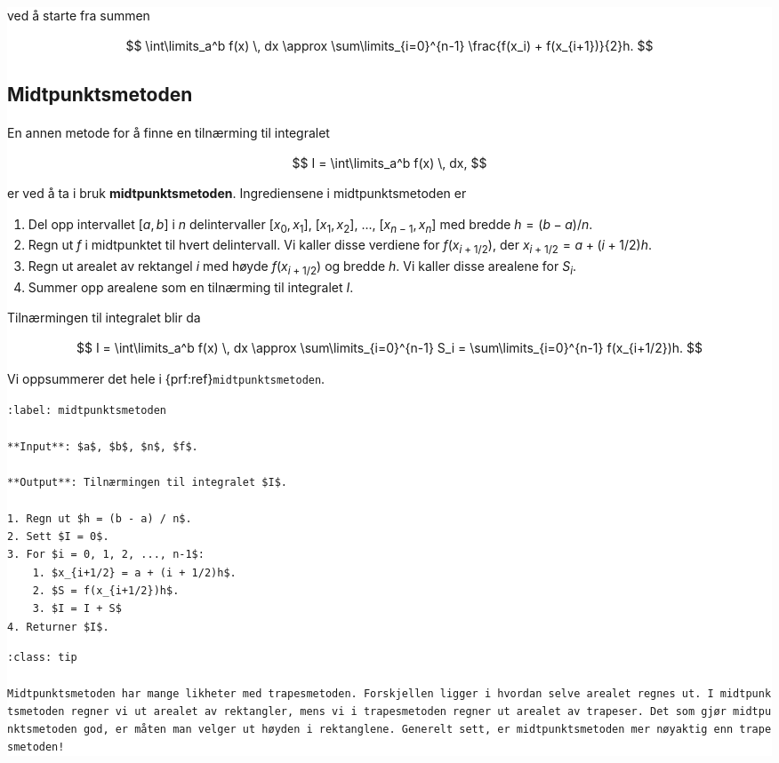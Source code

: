 ved å starte fra summen

$$
\int\limits_a^b f(x) \, dx \approx \sum\limits_{i=0}^{n-1} \frac{f(x_i) + f(x_{i+1})}{2}h.
$$


## Midtpunktsmetoden

En annen metode for å finne en tilnærming til integralet 

$$
I = \int\limits_a^b f(x) \, dx,
$$

er ved å ta i bruk **midtpunktsmetoden**. Ingrediensene i midtpunktsmetoden er

1. Del opp intervallet $[a, b]$ i $n$ delintervaller $[x_0, x_1]$, $[x_1, x_2]$, ..., $[x_{n-1}, x_n]$ med bredde $h = (b - a) / n$.
2. Regn ut $f$ i midtpunktet til hvert delintervall. Vi kaller disse verdiene for $f(x_{i+1/2})$, der $x_{i + 1/2} = a + (i + 1/2)h$.
3. Regn ut arealet av rektangel $i$ med høyde $f(x_{i+1/2})$ og bredde $h$. Vi kaller disse arealene for $S_i$.
4. Summer opp arealene som en tilnærming til integralet $I$.

Tilnærmingen til integralet blir da


$$
I = \int\limits_a^b f(x) \, dx \approx \sum\limits_{i=0}^{n-1} S_i = \sum\limits_{i=0}^{n-1} f(x_{i+1/2})h.
$$

Vi oppsummerer det hele i {prf:ref}`midtpunktsmetoden`.

```{prf:algorithm} Midtpunktsmetoden
:label: midtpunktsmetoden

**Input**: $a$, $b$, $n$, $f$.

**Output**: Tilnærmingen til integralet $I$.

1. Regn ut $h = (b - a) / n$.
2. Sett $I = 0$.
3. For $i = 0, 1, 2, ..., n-1$:
    1. $x_{i+1/2} = a + (i + 1/2)h$.
    2. $S = f(x_{i+1/2})h$.
    3. $I = I + S$
4. Returner $I$.
```

```{admonition} Midtpunktsmetoden vs. trapesmetoden
:class: tip

Midtpunktsmetoden har mange likheter med trapesmetoden. Forskjellen ligger i hvordan selve arealet regnes ut. I midtpunktsmetoden regner vi ut arealet av rektangler, mens vi i trapesmetoden regner ut arealet av trapeser. Det som gjør midtpunktsmetoden god, er måten man velger ut høyden i rektanglene. Generelt sett, er midtpunktsmetoden mer nøyaktig enn trapesmetoden!
```
